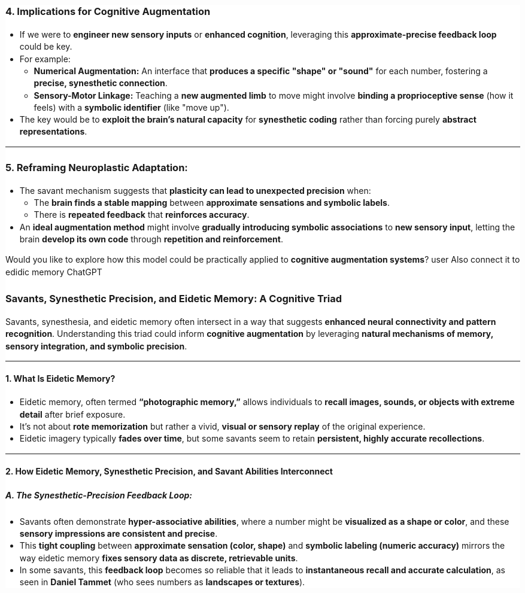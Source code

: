 
### **4. Implications for Cognitive Augmentation**  
- If we were to **engineer new sensory inputs** or **enhanced cognition**, leveraging this **approximate-precise feedback loop** could be key.  
- For example:  
  - **Numerical Augmentation:** An interface that **produces a specific "shape" or "sound"** for each number, fostering a **precise, synesthetic connection**.  
  - **Sensory-Motor Linkage:** Teaching a **new augmented limb** to move might involve **binding a proprioceptive sense** (how it feels) with a **symbolic identifier** (like "move up").  
- The key would be to **exploit the brain’s natural capacity** for **synesthetic coding** rather than forcing purely **abstract representations**.  

---

### **5. Reframing Neuroplastic Adaptation:**  
- The savant mechanism suggests that **plasticity can lead to unexpected precision** when:  
  - The **brain finds a stable mapping** between **approximate sensations and symbolic labels**.  
  - There is **repeated feedback** that **reinforces accuracy**.  
- An **ideal augmentation method** might involve **gradually introducing symbolic associations** to **new sensory input**, letting the brain **develop its own code** through **repetition and reinforcement**.  

Would you like to explore how this model could be practically applied to **cognitive augmentation systems**?
user
Also connect it to edidic memory 
ChatGPT
### **Savants, Synesthetic Precision, and Eidetic Memory: A Cognitive Triad**  

Savants, synesthesia, and eidetic memory often intersect in a way that suggests **enhanced neural connectivity and pattern recognition**. Understanding this triad could inform **cognitive augmentation** by leveraging **natural mechanisms of memory, sensory integration, and symbolic precision**.  

---

#### **1. What Is Eidetic Memory?**  
- Eidetic memory, often termed **“photographic memory,”** allows individuals to **recall images, sounds, or objects with extreme detail** after brief exposure.  
- It’s not about **rote memorization** but rather a vivid, **visual or sensory replay** of the original experience.  
- Eidetic imagery typically **fades over time**, but some savants seem to retain **persistent, highly accurate recollections**.  

---

#### **2. How Eidetic Memory, Synesthetic Precision, and Savant Abilities Interconnect**  

##### **A. The Synesthetic-Precision Feedback Loop:**  
- Savants often demonstrate **hyper-associative abilities**, where a number might be **visualized as a shape or color**, and these **sensory impressions are consistent and precise**.  
- This **tight coupling** between **approximate sensation (color, shape)** and **symbolic labeling (numeric accuracy)** mirrors the way eidetic memory **fixes sensory data as discrete, retrievable units**.  
- In some savants, this **feedback loop** becomes so reliable that it leads to **instantaneous recall and accurate calculation**, as seen in **Daniel Tammet** (who sees numbers as **landscapes or textures**).  
